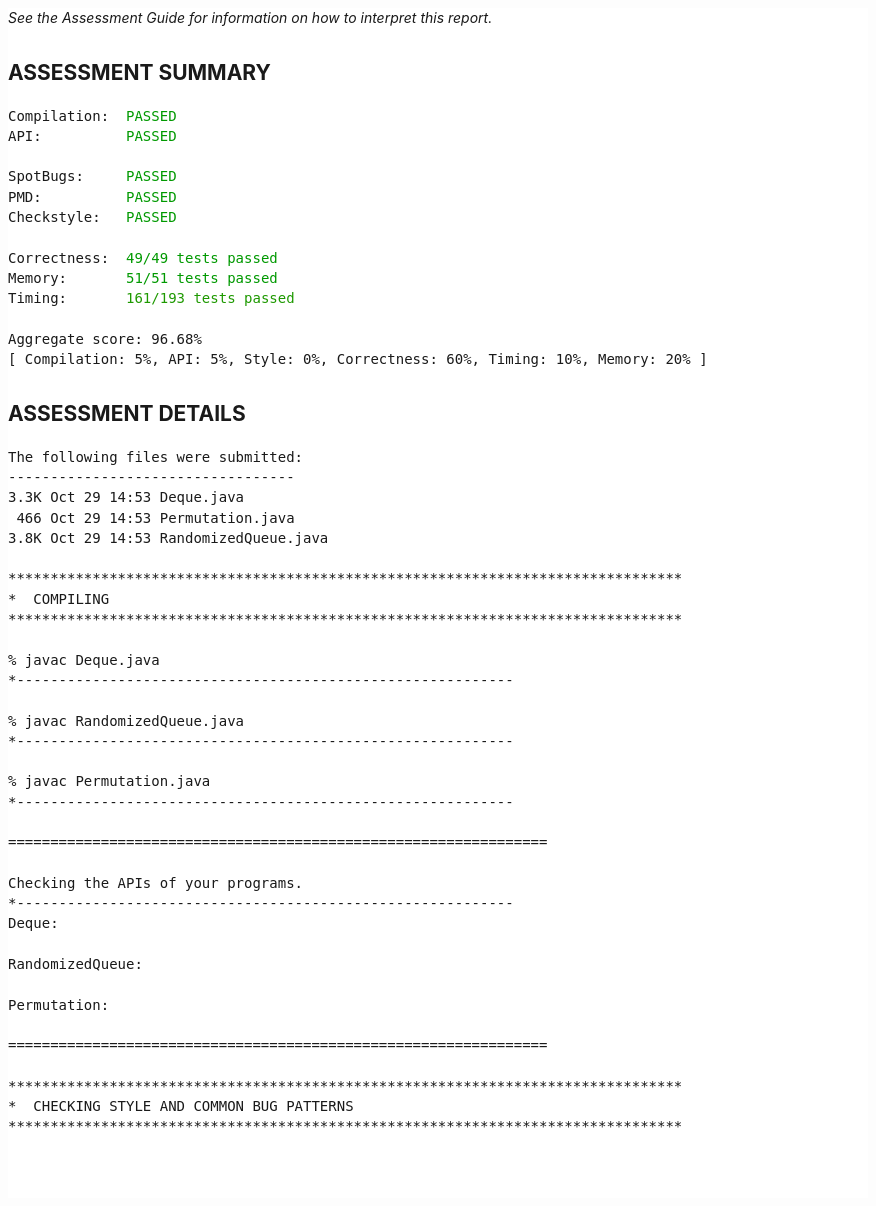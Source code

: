 _See the Assessment Guide for information on how to interpret this report._  

## ASSESSMENT SUMMARY

<pre>
Compilation:  <font color="#009900">PASSED</font>
API:          <font color="#009900">PASSED</font>

SpotBugs:     <font color="#009900">PASSED</font>
PMD:          <font color="#009900">PASSED</font>
Checkstyle:   <font color="#009900">PASSED</font>

Correctness:  <font color="#009900">49/49 tests passed</font>
Memory:       <font color="#009900">51/51 tests passed</font>
Timing:       <font color="#1E9900">161/193 tests passed</font>

Aggregate score: 96.68%
[ Compilation: 5%, API: 5%, Style: 0%, Correctness: 60%, Timing: 10%, Memory: 20% ]
</pre>

## ASSESSMENT DETAILS

<pre>
The following files were submitted:
----------------------------------
3.3K Oct 29 14:53 Deque.java
 466 Oct 29 14:53 Permutation.java
3.8K Oct 29 14:53 RandomizedQueue.java

********************************************************************************
*  COMPILING                                                                    
********************************************************************************

% javac Deque.java
*-----------------------------------------------------------

% javac RandomizedQueue.java
*-----------------------------------------------------------

% javac Permutation.java
*-----------------------------------------------------------

================================================================

Checking the APIs of your programs.
*-----------------------------------------------------------
Deque:

RandomizedQueue:

Permutation:

================================================================

********************************************************************************
*  CHECKING STYLE AND COMMON BUG PATTERNS                                       
********************************************************************************
